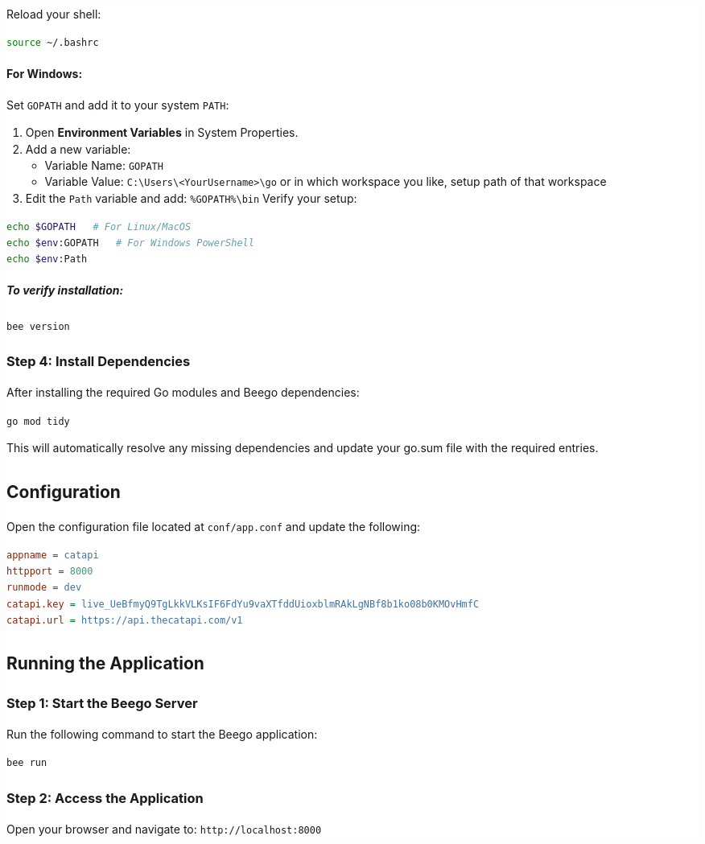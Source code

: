 ```bash
```
Reload your shell:
```bash
source ~/.bashrc
```
#### For Windows:
Set `GOPATH` and add it to your system `PATH`:
1. Open **Environment Variables** in System Properties.
2. Add a new variable:
   - Variable Name: `GOPATH`
   - Variable Value: `C:\Users\<YourUsername>\go` or in which workspace you like, setup path of that workspace
3. Edit the `Path` variable and add: `%GOPATH%\bin`
Verify your setup:
```bash
echo $GOPATH   # For Linux/MacOS
echo $env:GOPATH   # For Windows PowerShell
echo $env:Path 
```
##### To verify installation:
```bash
bee version
```

### Step 4: Install Dependencies

After installing the required Go modules and Beego dependencies:

```bash
go mod tidy
```
This will automatically resolve any missing dependencies and update your go.sum file with the required entries.


## Configuration

Open the configuration file located at `conf/app.conf` and update the following:

```ini
appname = catapi
httpport = 8000
runmode = dev
catapi.key = live_UeBfmyQ9TgLkkVLKsIF6FdYu9vaXTfddUioxblmRAkLgNBf8b1ko08b0KMOvHmfC
catapi.url = https://api.thecatapi.com/v1
```
## Running the Application

### Step 1: Start the Beego Server
Run the following command to start the Beego application:

```bash
bee run
```
### Step 2: Access the Application
Open your browser and navigate to: `http://localhost:8000`
